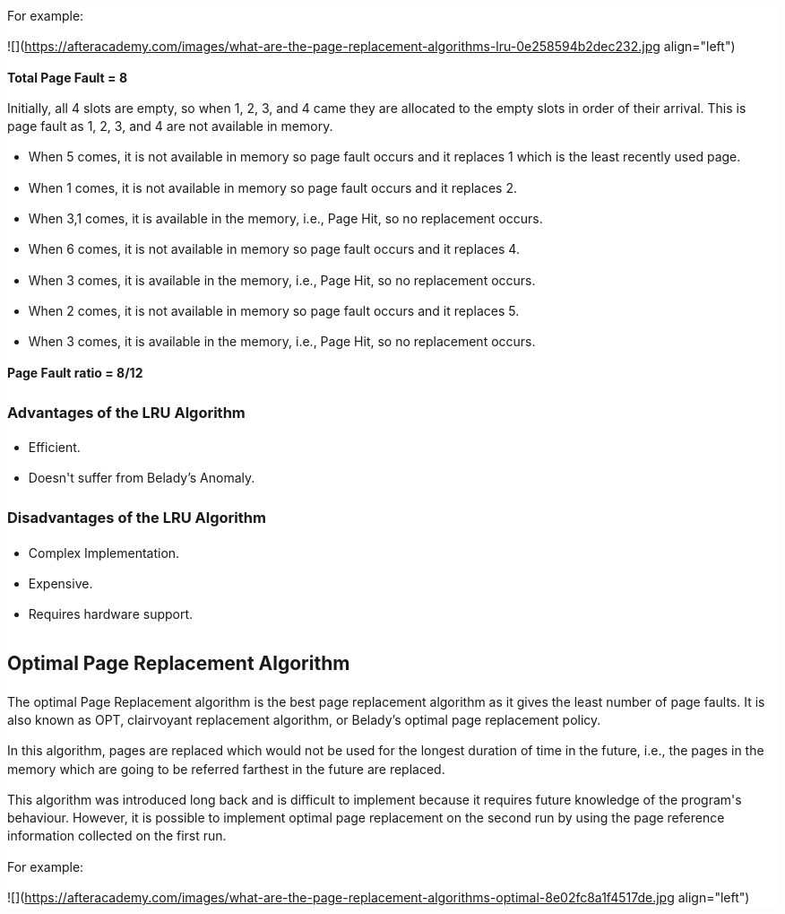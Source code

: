 For example:

![](https://afteracademy.com/images/what-are-the-page-replacement-algorithms-lru-0e258594b2dec232.jpg align="left")

**Total Page Fault = 8**

Initially, all 4 slots are empty, so when 1, 2, 3, and 4 came they are allocated to the empty slots in order of their arrival. This is page fault as 1, 2, 3, and 4 are not available in memory.

* When 5 comes, it is not available in memory so page fault occurs and it replaces 1 which is the least recently used page.
    
* When 1 comes, it is not available in memory so page fault occurs and it replaces 2.
    
* When 3,1 comes, it is available in the memory, i.e., Page Hit, so no replacement occurs.
    
* When 6 comes, it is not available in memory so page fault occurs and it replaces 4.
    
* When 3 comes, it is available in the memory, i.e., Page Hit, so no replacement occurs.
    
* When 2 comes, it is not available in memory so page fault occurs and it replaces 5.
    
* When 3 comes, it is available in the memory, i.e., Page Hit, so no replacement occurs.
    

**Page Fault ratio = 8/12**

### Advantages of the LRU Algorithm

* Efficient.
    
* Doesn't suffer from Belady’s Anomaly.
    

### Disadvantages of the LRU Algorithm

* Complex Implementation.
    
* Expensive.
    
* Requires hardware support.
    

## **Optimal Page Replacement Algorithm**

The optimal Page Replacement algorithm is the best page replacement algorithm as it gives the least number of page faults. It is also known as OPT, clairvoyant replacement algorithm, or Belady’s optimal page replacement policy.

In this algorithm, pages are replaced which would not be used for the longest duration of time in the future, i.e., the pages in the memory which are going to be referred farthest in the future are replaced.

This algorithm was introduced long back and is difficult to implement because it requires future knowledge of the program's behaviour. However, it is possible to implement optimal page replacement on the second run by using the page reference information collected on the first run.

For example:

![](https://afteracademy.com/images/what-are-the-page-replacement-algorithms-optimal-8e02fc8a1f4517de.jpg align="left")
